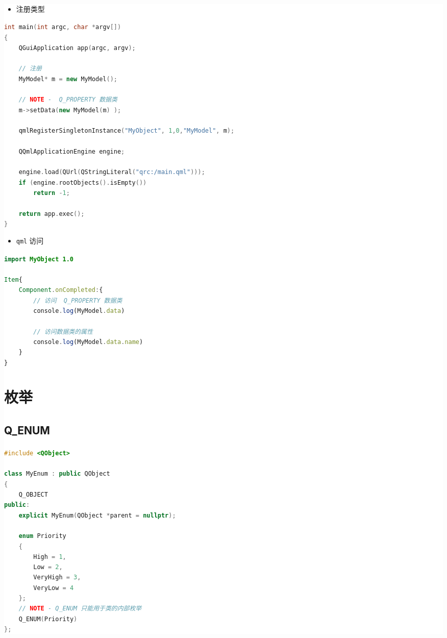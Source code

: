 - 注册类型

```cpp
int main(int argc, char *argv[])
{
    QGuiApplication app(argc, argv);

    // 注册
    MyModel* m = new MyModel();

    // NOTE -  Q_PROPERTY 数据类
    m->setData(new MyModel(m) );

    qmlRegisterSingletonInstance("MyObject", 1,0,"MyModel", m);

    QQmlApplicationEngine engine;

    engine.load(QUrl(QStringLiteral("qrc:/main.qml")));
    if (engine.rootObjects().isEmpty())
        return -1;

    return app.exec();
}
```

- `qml` 访问

```qml
import MyObject 1.0

Item{
    Component.onCompleted:{
        // 访问  Q_PROPERTY 数据类
        console.log(MyModel.data)

        // 访问数据类的属性
        console.log(MyModel.data.name)
    }
}
```

# 枚举

## Q_ENUM

```cpp
#include <QObject>

class MyEnum : public QObject
{
    Q_OBJECT
public:
    explicit MyEnum(QObject *parent = nullptr);
    
    enum Priority
    {
        High = 1,
        Low = 2,
        VeryHigh = 3,
        VeryLow = 4
    };
    // NOTE - Q_ENUM 只能用于类的内部枚举
    Q_ENUM(Priority)
};
```